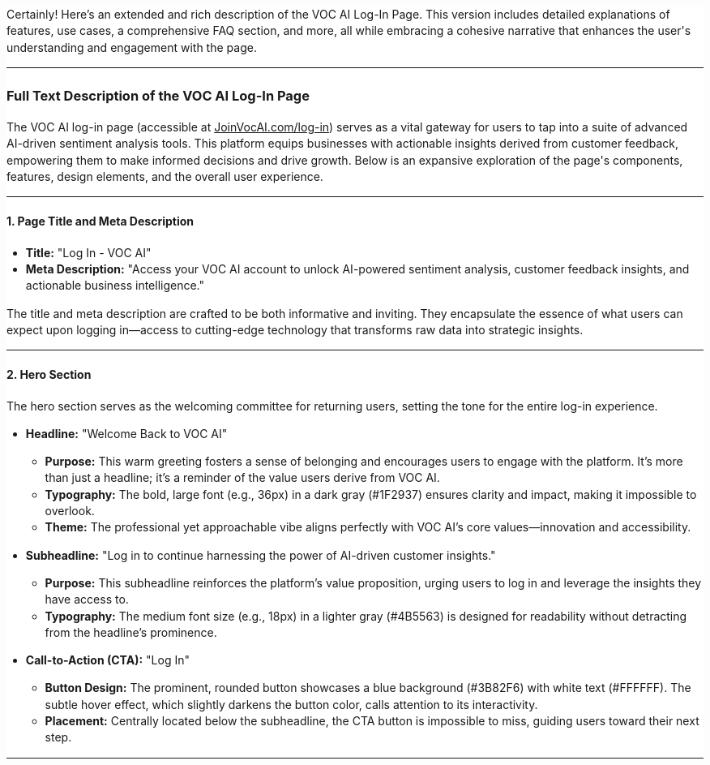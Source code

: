 Certainly! Here’s an extended and rich description of the VOC AI Log-In Page. This version includes detailed explanations of features, use cases, a comprehensive FAQ section, and more, all while embracing a cohesive narrative that enhances the user's understanding and engagement with the page.

---

### Full Text Description of the VOC AI Log-In Page

The VOC AI log-in page (accessible at [JoinVocAI.com/log-in](https://JoinVocAI.com/log-in)) serves as a vital gateway for users to tap into a suite of advanced AI-driven sentiment analysis tools. This platform equips businesses with actionable insights derived from customer feedback, empowering them to make informed decisions and drive growth. Below is an expansive exploration of the page's components, features, design elements, and the overall user experience.

---

#### **1. Page Title and Meta Description**

- **Title:** "Log In - VOC AI"
- **Meta Description:** "Access your VOC AI account to unlock AI-powered sentiment analysis, customer feedback insights, and actionable business intelligence."

The title and meta description are crafted to be both informative and inviting. They encapsulate the essence of what users can expect upon logging in—access to cutting-edge technology that transforms raw data into strategic insights.

---

#### **2. Hero Section**

The hero section serves as the welcoming committee for returning users, setting the tone for the entire log-in experience.

- **Headline:** "Welcome Back to VOC AI"
  - **Purpose:** This warm greeting fosters a sense of belonging and encourages users to engage with the platform. It’s more than just a headline; it’s a reminder of the value users derive from VOC AI.
  - **Typography:** The bold, large font (e.g., 36px) in a dark gray (#1F2937) ensures clarity and impact, making it impossible to overlook.
  - **Theme:** The professional yet approachable vibe aligns perfectly with VOC AI’s core values—innovation and accessibility.

- **Subheadline:** "Log in to continue harnessing the power of AI-driven customer insights."
  - **Purpose:** This subheadline reinforces the platform’s value proposition, urging users to log in and leverage the insights they have access to.
  - **Typography:** The medium font size (e.g., 18px) in a lighter gray (#4B5563) is designed for readability without detracting from the headline’s prominence.

- **Call-to-Action (CTA):** "Log In"
  - **Button Design:** The prominent, rounded button showcases a blue background (#3B82F6) with white text (#FFFFFF). The subtle hover effect, which slightly darkens the button color, calls attention to its interactivity.
  - **Placement:** Centrally located below the subheadline, the CTA button is impossible to miss, guiding users toward their next step.

---
